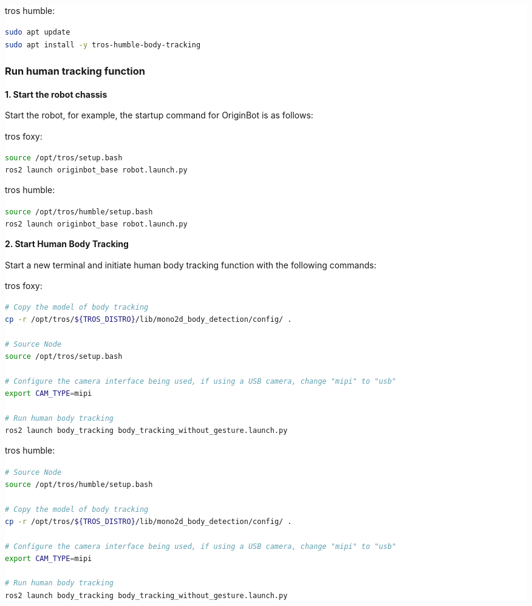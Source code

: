 tros humble:
```bash
sudo apt update
sudo apt install -y tros-humble-body-tracking
```

### Run human tracking function

**1. Start the robot chassis**

Start the robot, for example, the startup command for OriginBot is as follows:

tros foxy:
```bash
source /opt/tros/setup.bash
ros2 launch originbot_base robot.launch.py 
```

tros humble:
```bash
source /opt/tros/humble/setup.bash
ros2 launch originbot_base robot.launch.py
```

**2. Start Human Body Tracking**

Start a new terminal and initiate human body tracking function with the following commands:

tros foxy:
```bash
# Copy the model of body tracking
cp -r /opt/tros/${TROS_DISTRO}/lib/mono2d_body_detection/config/ .

# Source Node
source /opt/tros/setup.bash

# Configure the camera interface being used, if using a USB camera, change "mipi" to "usb"
export CAM_TYPE=mipi

# Run human body tracking
ros2 launch body_tracking body_tracking_without_gesture.launch.py 
```

tros humble:
```bash
# Source Node
source /opt/tros/humble/setup.bash

# Copy the model of body tracking
cp -r /opt/tros/${TROS_DISTRO}/lib/mono2d_body_detection/config/ .

# Configure the camera interface being used, if using a USB camera, change "mipi" to "usb"
export CAM_TYPE=mipi

# Run human body tracking
ros2 launch body_tracking body_tracking_without_gesture.launch.py
```
